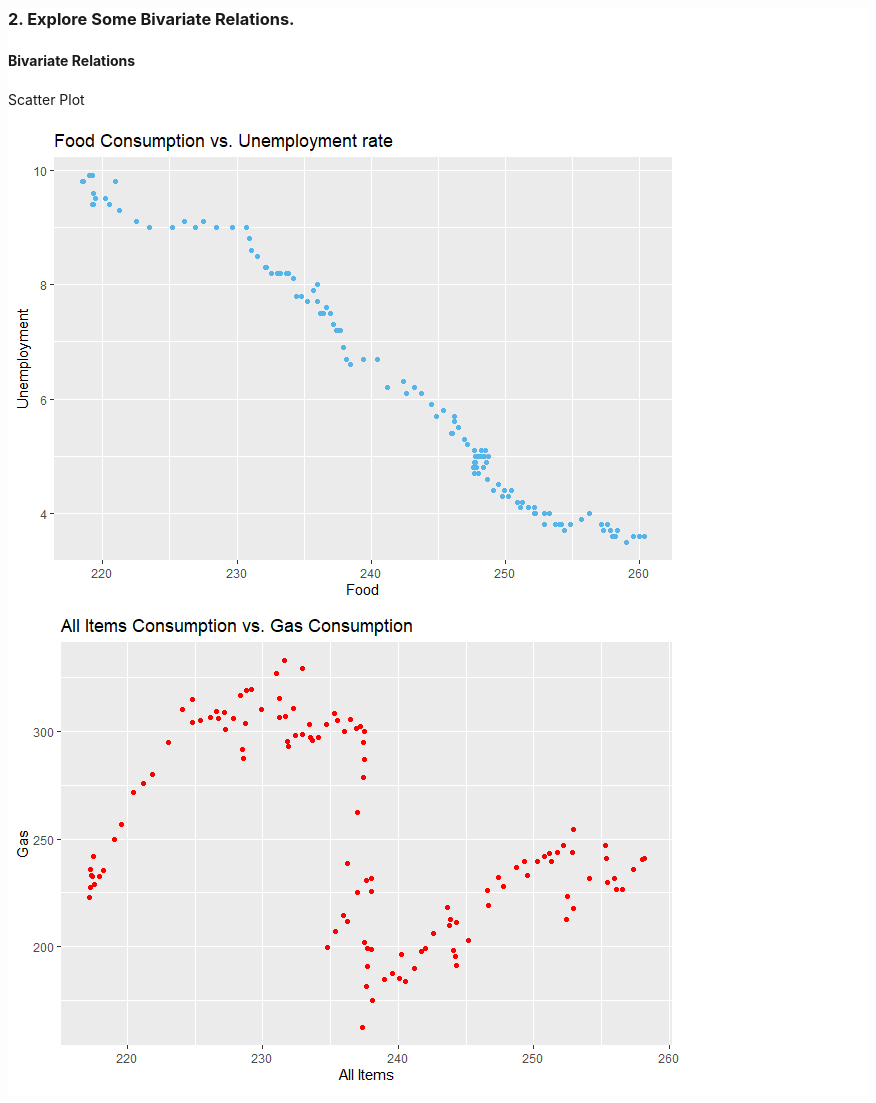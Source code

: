 ### 2\. Explore Some Bivariate Relations.

#### Bivariate Relations

Scatter Plot

![](Assignment1_files/figure-gfm/unnamed-chunk-5-1.png)![](Assignment1_files/figure-gfm/unnamed-chunk-5-2.png)
